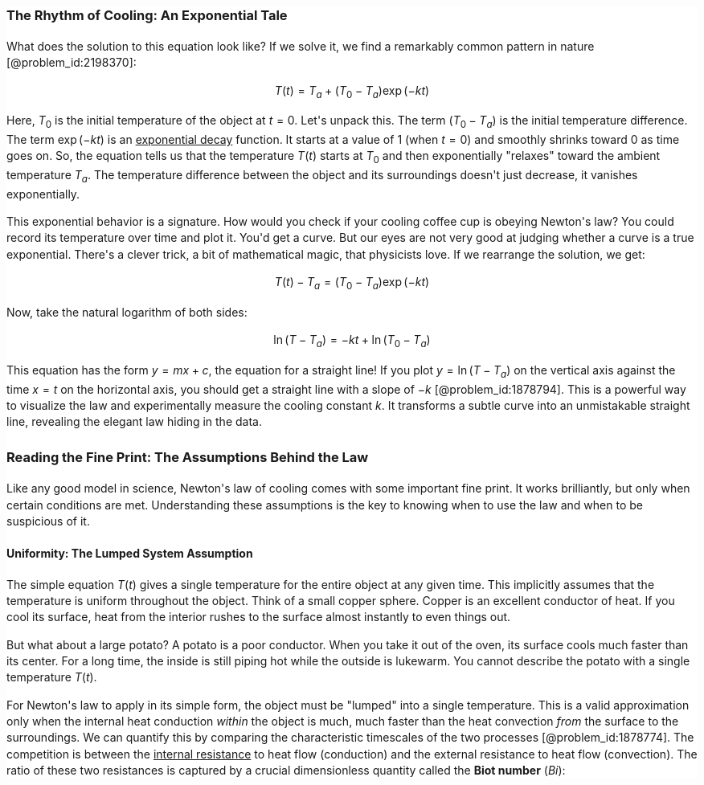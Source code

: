 ### The Rhythm of Cooling: An Exponential Tale

What does the solution to this equation look like? If we solve it, we find a remarkably common pattern in nature [@problem_id:2198370]:

$$ T(t) = T_a + (T_0 - T_a)\exp(-kt) $$

Here, $T_0$ is the initial temperature of the object at $t=0$. Let's unpack this. The term $(T_0 - T_a)$ is the initial temperature difference. The term $\exp(-kt)$ is an [exponential decay](@article_id:136268) function. It starts at a value of 1 (when $t=0$) and smoothly shrinks toward 0 as time goes on. So, the equation tells us that the temperature $T(t)$ starts at $T_0$ and then exponentially "relaxes" toward the ambient temperature $T_a$. The temperature difference between the object and its surroundings doesn't just decrease, it vanishes exponentially.

This exponential behavior is a signature. How would you check if your cooling coffee cup is obeying Newton's law? You could record its temperature over time and plot it. You'd get a curve. But our eyes are not very good at judging whether a curve is a true exponential. There's a clever trick, a bit of mathematical magic, that physicists love. If we rearrange the solution, we get:

$$ T(t) - T_a = (T_0 - T_a)\exp(-kt) $$

Now, take the natural logarithm of both sides:

$$ \ln(T - T_a) = -kt + \ln(T_0 - T_a) $$

This equation has the form $y = mx + c$, the equation for a straight line! If you plot $y = \ln(T - T_a)$ on the vertical axis against the time $x = t$ on the horizontal axis, you should get a straight line with a slope of $-k$ [@problem_id:1878794]. This is a powerful way to visualize the law and experimentally measure the cooling constant $k$. It transforms a subtle curve into an unmistakable straight line, revealing the elegant law hiding in the data.

### Reading the Fine Print: The Assumptions Behind the Law

Like any good model in science, Newton's law of cooling comes with some important fine print. It works brilliantly, but only when certain conditions are met. Understanding these assumptions is the key to knowing when to use the law and when to be suspicious of it.

#### Uniformity: The Lumped System Assumption

The simple equation $T(t)$ gives a single temperature for the entire object at any given time. This implicitly assumes that the temperature is uniform throughout the object. Think of a small copper sphere. Copper is an excellent conductor of heat. If you cool its surface, heat from the interior rushes to the surface almost instantly to even things out.

But what about a large potato? A potato is a poor conductor. When you take it out of the oven, its surface cools much faster than its center. For a long time, the inside is still piping hot while the outside is lukewarm. You cannot describe the potato with a single temperature $T(t)$.

For Newton's law to apply in its simple form, the object must be "lumped" into a single temperature. This is a valid approximation only when the internal heat conduction *within* the object is much, much faster than the heat convection *from* the surface to the surroundings. We can quantify this by comparing the characteristic timescales of the two processes [@problem_id:1878774]. The competition is between the [internal resistance](@article_id:267623) to heat flow (conduction) and the external resistance to heat flow (convection). The ratio of these two resistances is captured by a crucial dimensionless quantity called the **Biot number** ($Bi$):
